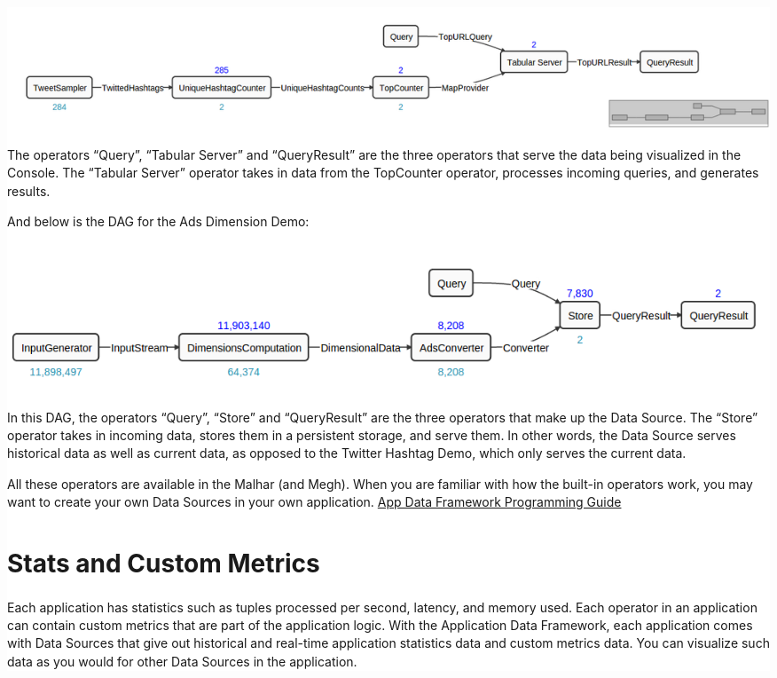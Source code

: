 



![Screenshot from 2015-06-03 13:08:54.png](images/dtdashboard/image05.png)





The operators “Query”, “Tabular Server” and “QueryResult” are the three operators that serve the data being visualized in the Console.  The “Tabular Server” operator takes in data from the TopCounter operator, processes incoming queries, and generates results.



And below is the DAG for the Ads Dimension Demo:



![Screenshot from 2015-06-03 18:27:12.png](images/dtdashboard/image11.png)



In this DAG, the operators “Query”, “Store” and “QueryResult” are the three operators that make up the Data Source.  The “Store” operator takes in incoming data, stores them in a persistent storage, and serve them.  In other words, the Data Source serves historical data as well as current data, as opposed to the Twitter Hashtag Demo, which only serves the current data.



All these operators are available in the Malhar (and Megh). When you are familiar with how the built-in operators work, you may want to create your own Data Sources in your own application.  [App Data Framework Programming Guide](http://www.datatorrent.com/docs/)



# Stats and Custom Metrics



Each application has statistics such as tuples processed per second, latency, and memory used.  Each operator in an application can contain custom metrics that are part of the application logic.  With the Application Data Framework, each application comes with Data Sources that give out historical and real-time application statistics data and custom metrics data.  You can visualize such data as you would for other Data Sources in the application.
